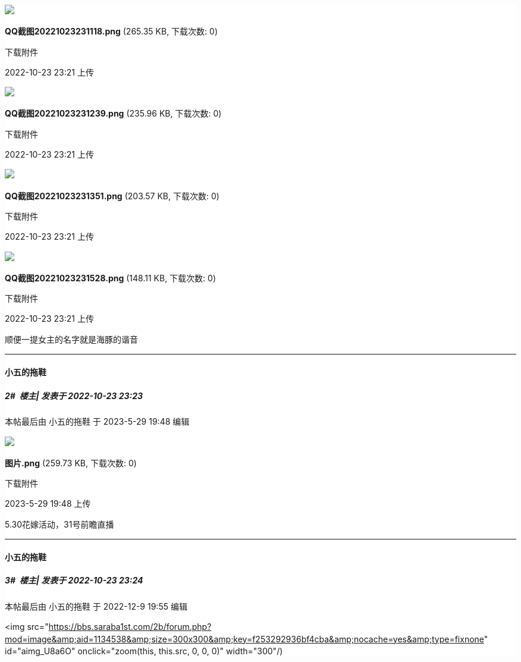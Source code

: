 <img src="https://img.saraba1st.com/forum/202210/23/232112stxjdmd5065djftj.png" referrerpolicy="no-referrer">

<strong>QQ截图20221023231118.png</strong> (265.35 KB, 下载次数: 0)

下载附件

2022-10-23 23:21 上传

<img src="https://img.saraba1st.com/forum/202210/23/232113l70zjr7zn8q8jdl1.png" referrerpolicy="no-referrer">

<strong>QQ截图20221023231239.png</strong> (235.96 KB, 下载次数: 0)

下载附件

2022-10-23 23:21 上传

<img src="https://img.saraba1st.com/forum/202210/23/232113p7rtu233m2m57t7m.png" referrerpolicy="no-referrer">

<strong>QQ截图20221023231351.png</strong> (203.57 KB, 下载次数: 0)

下载附件

2022-10-23 23:21 上传

<img src="https://img.saraba1st.com/forum/202210/23/232113tt9ttjbb2ezm97jx.png" referrerpolicy="no-referrer">

<strong>QQ截图20221023231528.png</strong> (148.11 KB, 下载次数: 0)

下载附件

2022-10-23 23:21 上传

顺便一提女主的名字就是海豚的谐音

*****

####  小五的拖鞋  
##### 2#         楼主| 发表于 2022-10-23 23:23

 本帖最后由 小五的拖鞋 于 2023-5-29 19:48 编辑 

<img src="https://img.saraba1st.com/forum/202305/29/194803ylkjo9m1alrfiqqr.png" referrerpolicy="no-referrer">

<strong>图片.png</strong> (259.73 KB, 下载次数: 0)

下载附件

2023-5-29 19:48 上传

5.30花嫁活动，31号前瞻直播

*****

####  小五的拖鞋  
##### 3#         楼主| 发表于 2022-10-23 23:24

 本帖最后由 小五的拖鞋 于 2022-12-9 19:55 编辑 

<img src="https://bbs.saraba1st.com/2b/forum.php?mod=image&amp;aid=1134538&amp;size=300x300&amp;key=f253292936bf4cba&amp;nocache=yes&amp;type=fixnone" id="aimg_U8a6O" onclick="zoom(this, this.src, 0, 0, 0)" width="300"/)
